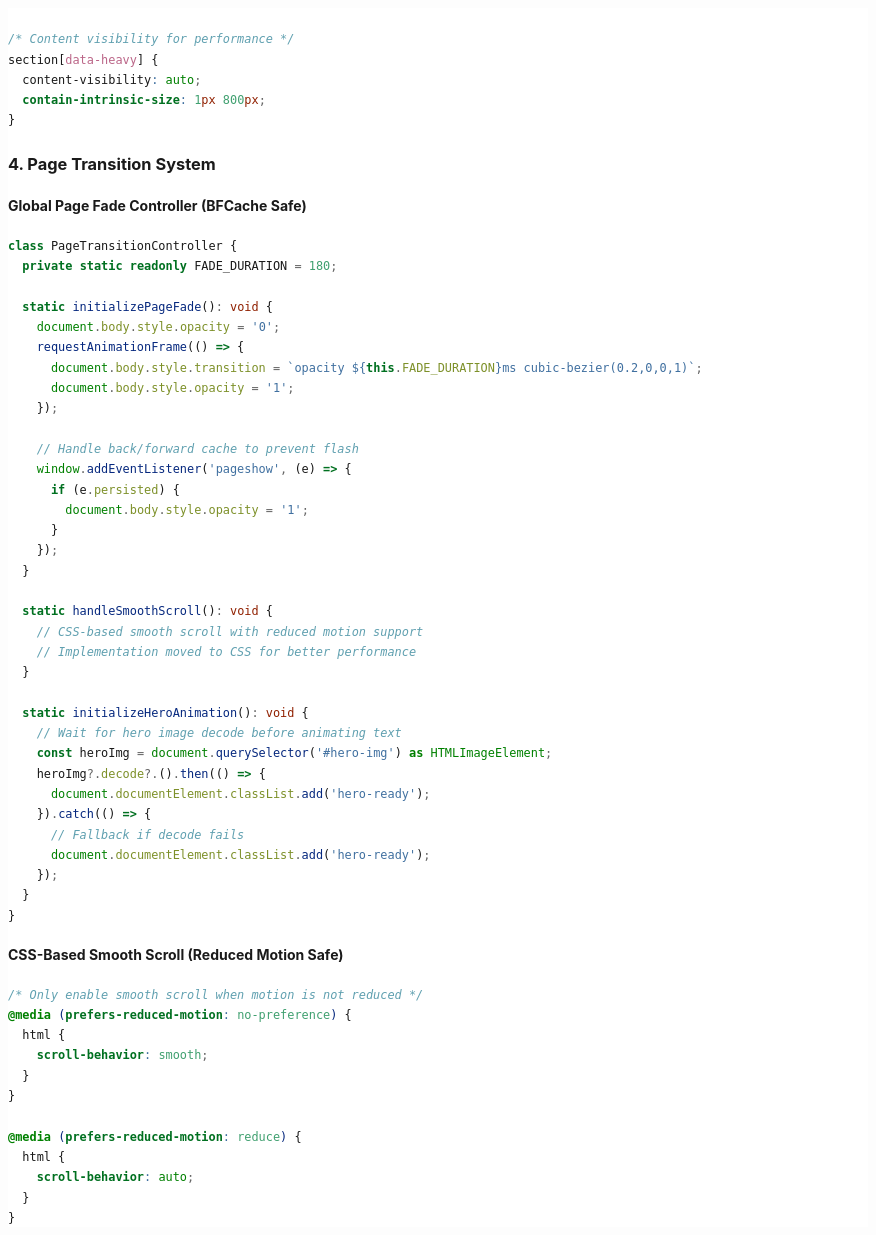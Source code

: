 ```css

/* Content visibility for performance */
section[data-heavy] {
  content-visibility: auto;
  contain-intrinsic-size: 1px 800px;
}
```

### 4. Page Transition System

#### Global Page Fade Controller (BFCache Safe)
```typescript
class PageTransitionController {
  private static readonly FADE_DURATION = 180;
  
  static initializePageFade(): void {
    document.body.style.opacity = '0';
    requestAnimationFrame(() => {
      document.body.style.transition = `opacity ${this.FADE_DURATION}ms cubic-bezier(0.2,0,0,1)`;
      document.body.style.opacity = '1';
    });
    
    // Handle back/forward cache to prevent flash
    window.addEventListener('pageshow', (e) => {
      if (e.persisted) {
        document.body.style.opacity = '1';
      }
    });
  }
  
  static handleSmoothScroll(): void {
    // CSS-based smooth scroll with reduced motion support
    // Implementation moved to CSS for better performance
  }
  
  static initializeHeroAnimation(): void {
    // Wait for hero image decode before animating text
    const heroImg = document.querySelector('#hero-img') as HTMLImageElement;
    heroImg?.decode?.().then(() => {
      document.documentElement.classList.add('hero-ready');
    }).catch(() => {
      // Fallback if decode fails
      document.documentElement.classList.add('hero-ready');
    });
  }
}
```

#### CSS-Based Smooth Scroll (Reduced Motion Safe)
```css
/* Only enable smooth scroll when motion is not reduced */
@media (prefers-reduced-motion: no-preference) {
  html {
    scroll-behavior: smooth;
  }
}

@media (prefers-reduced-motion: reduce) {
  html {
    scroll-behavior: auto;
  }
}
```
